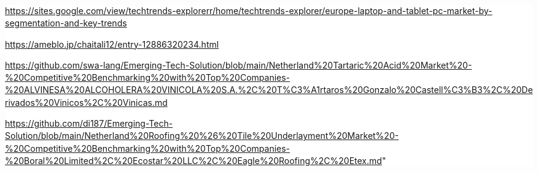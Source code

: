 <a href=https://sites.google.com/view/techtrends-explorerr/home/techtrends-explorer/europe-laptop-and-tablet-pc-market-by-segmentation-and-key-trends>https://sites.google.com/view/techtrends-explorerr/home/techtrends-explorer/europe-laptop-and-tablet-pc-market-by-segmentation-and-key-trends</a>

<a href=https://ameblo.jp/chaitali12/entry-12886320234.html>https://ameblo.jp/chaitali12/entry-12886320234.html</a>

<a href=https://github.com/swa-lang/Emerging-Tech-Solution/blob/main/Netherland%20Tartaric%20Acid%20Market%20-%20Competitive%20Benchmarking%20with%20Top%20Companies-%20ALVINESA%20ALCOHOLERA%20VINICOLA%20S.A.%2C%20T%C3%A1rtaros%20Gonzalo%20Castell%C3%B3%2C%20Derivados%20Vinicos%2C%20Vinicas.md>https://github.com/swa-lang/Emerging-Tech-Solution/blob/main/Netherland%20Tartaric%20Acid%20Market%20-%20Competitive%20Benchmarking%20with%20Top%20Companies-%20ALVINESA%20ALCOHOLERA%20VINICOLA%20S.A.%2C%20T%C3%A1rtaros%20Gonzalo%20Castell%C3%B3%2C%20Derivados%20Vinicos%2C%20Vinicas.md</a>

<a href=https://github.com/di187/Emerging-Tech-Solution/blob/main/Netherland%20Roofing%20%26%20Tile%20Underlayment%20Market%20-%20Competitive%20Benchmarking%20with%20Top%20Companies-%20Boral%20Limited%2C%20Ecostar%20LLC%2C%20Eagle%20Roofing%2C%20Etex.md>https://github.com/di187/Emerging-Tech-Solution/blob/main/Netherland%20Roofing%20%26%20Tile%20Underlayment%20Market%20-%20Competitive%20Benchmarking%20with%20Top%20Companies-%20Boral%20Limited%2C%20Ecostar%20LLC%2C%20Eagle%20Roofing%2C%20Etex.md</a>"
